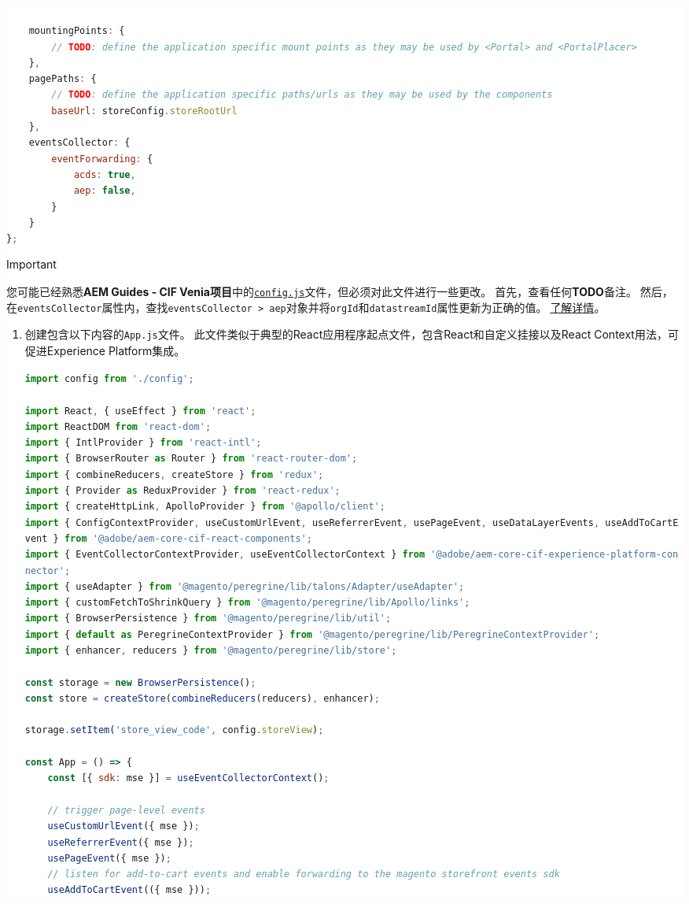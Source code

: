    ```javascript
   
       mountingPoints: {
           // TODO: define the application specific mount points as they may be used by <Portal> and <PortalPlacer>
       },
       pagePaths: {
           // TODO: define the application specific paths/urls as they may be used by the components
           baseUrl: storeConfig.storeRootUrl
       },
       eventsCollector: {
           eventForwarding: {
               acds: true,
               aep: false,
           }
       }
   };
   ```

   >[!IMPORTANT]
   >
   >您可能已经熟悉&#x200B;__AEM Guides - CIF Venia项目__&#x200B;中的[`config.js`](https://github.com/adobe/aem-cif-guides-venia/blob/main/ui.frontend/src/main/components/App/config.js)文件，但必须对此文件进行一些更改。 首先，查看任何&#x200B;__TODO__&#x200B;备注。 然后，在`eventsCollector`属性内，查找`eventsCollector > aep`对象并将`orgId`和`datastreamId`属性更新为正确的值。 [了解详情](./aep.md#add-aep-values-to-aem)。

1. 创建包含以下内容的`App.js`文件。 此文件类似于典型的React应用程序起点文件，包含React和自定义挂接以及React Context用法，可促进Experience Platform集成。

   ```javascript
   import config from './config';
   
   import React, { useEffect } from 'react';
   import ReactDOM from 'react-dom';
   import { IntlProvider } from 'react-intl';
   import { BrowserRouter as Router } from 'react-router-dom';
   import { combineReducers, createStore } from 'redux';
   import { Provider as ReduxProvider } from 'react-redux';
   import { createHttpLink, ApolloProvider } from '@apollo/client';
   import { ConfigContextProvider, useCustomUrlEvent, useReferrerEvent, usePageEvent, useDataLayerEvents, useAddToCartEvent } from '@adobe/aem-core-cif-react-components';
   import { EventCollectorContextProvider, useEventCollectorContext } from '@adobe/aem-core-cif-experience-platform-connector';
   import { useAdapter } from '@magento/peregrine/lib/talons/Adapter/useAdapter';
   import { customFetchToShrinkQuery } from '@magento/peregrine/lib/Apollo/links';
   import { BrowserPersistence } from '@magento/peregrine/lib/util';
   import { default as PeregrineContextProvider } from '@magento/peregrine/lib/PeregrineContextProvider';
   import { enhancer, reducers } from '@magento/peregrine/lib/store';
   
   const storage = new BrowserPersistence();
   const store = createStore(combineReducers(reducers), enhancer);
   
   storage.setItem('store_view_code', config.storeView);
   
   const App = () => {
       const [{ sdk: mse }] = useEventCollectorContext();
   
       // trigger page-level events
       useCustomUrlEvent({ mse });
       useReferrerEvent({ mse });
       usePageEvent({ mse });
       // listen for add-to-cart events and enable forwarding to the magento storefront events sdk
       useAddToCartEvent(({ mse }));
   ```